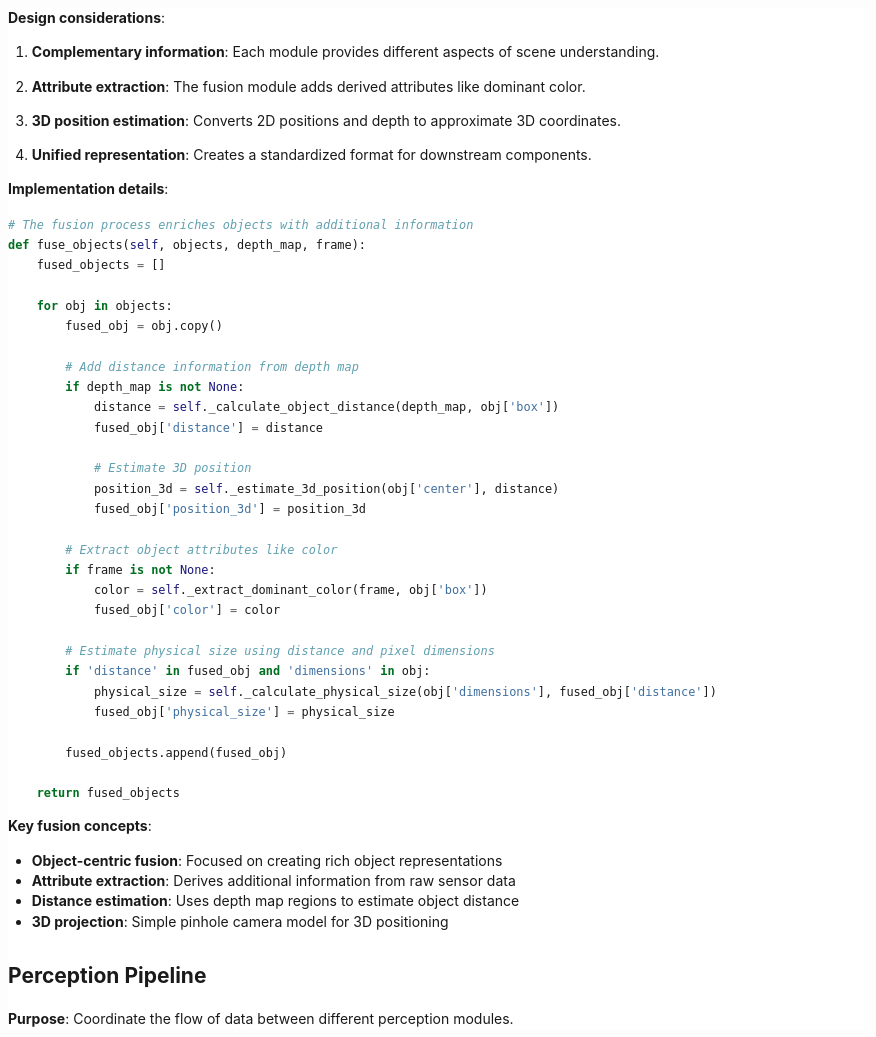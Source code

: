 **Design considerations**:

1. **Complementary information**: Each module provides different aspects of scene understanding.

2. **Attribute extraction**: The fusion module adds derived attributes like dominant color.

3. **3D position estimation**: Converts 2D positions and depth to approximate 3D coordinates.

4. **Unified representation**: Creates a standardized format for downstream components.

**Implementation details**:

```python
# The fusion process enriches objects with additional information
def fuse_objects(self, objects, depth_map, frame):
    fused_objects = []
    
    for obj in objects:
        fused_obj = obj.copy()
        
        # Add distance information from depth map
        if depth_map is not None:
            distance = self._calculate_object_distance(depth_map, obj['box'])
            fused_obj['distance'] = distance
            
            # Estimate 3D position
            position_3d = self._estimate_3d_position(obj['center'], distance)
            fused_obj['position_3d'] = position_3d
        
        # Extract object attributes like color
        if frame is not None:
            color = self._extract_dominant_color(frame, obj['box'])
            fused_obj['color'] = color
            
        # Estimate physical size using distance and pixel dimensions
        if 'distance' in fused_obj and 'dimensions' in obj:
            physical_size = self._calculate_physical_size(obj['dimensions'], fused_obj['distance'])
            fused_obj['physical_size'] = physical_size
            
        fused_objects.append(fused_obj)
    
    return fused_objects
```

**Key fusion concepts**:

- **Object-centric fusion**: Focused on creating rich object representations
- **Attribute extraction**: Derives additional information from raw sensor data
- **Distance estimation**: Uses depth map regions to estimate object distance
- **3D projection**: Simple pinhole camera model for 3D positioning

## Perception Pipeline

**Purpose**: Coordinate the flow of data between different perception modules.
